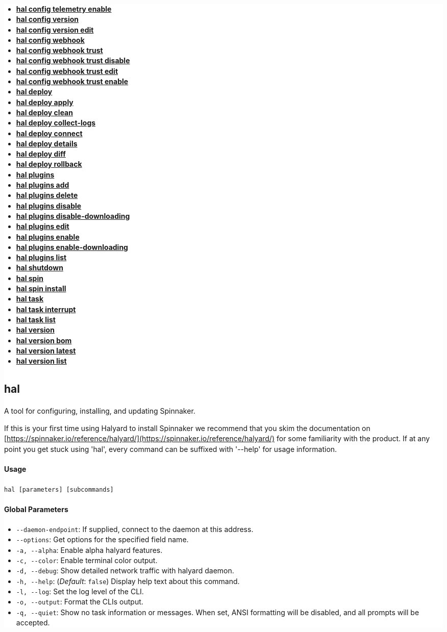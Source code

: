  * [**hal config telemetry enable**](#hal-config-telemetry-enable)
 * [**hal config version**](#hal-config-version)
 * [**hal config version edit**](#hal-config-version-edit)
 * [**hal config webhook**](#hal-config-webhook)
 * [**hal config webhook trust**](#hal-config-webhook-trust)
 * [**hal config webhook trust disable**](#hal-config-webhook-trust-disable)
 * [**hal config webhook trust edit**](#hal-config-webhook-trust-edit)
 * [**hal config webhook trust enable**](#hal-config-webhook-trust-enable)
 * [**hal deploy**](#hal-deploy)
 * [**hal deploy apply**](#hal-deploy-apply)
 * [**hal deploy clean**](#hal-deploy-clean)
 * [**hal deploy collect-logs**](#hal-deploy-collect-logs)
 * [**hal deploy connect**](#hal-deploy-connect)
 * [**hal deploy details**](#hal-deploy-details)
 * [**hal deploy diff**](#hal-deploy-diff)
 * [**hal deploy rollback**](#hal-deploy-rollback)
 * [**hal plugins**](#hal-plugins)
 * [**hal plugins add**](#hal-plugins-add)
 * [**hal plugins delete**](#hal-plugins-delete)
 * [**hal plugins disable**](#hal-plugins-disable)
 * [**hal plugins disable-downloading**](#hal-plugins-disable-downloading)
 * [**hal plugins edit**](#hal-plugins-edit)
 * [**hal plugins enable**](#hal-plugins-enable)
 * [**hal plugins enable-downloading**](#hal-plugins-enable-downloading)
 * [**hal plugins list**](#hal-plugins-list)
 * [**hal shutdown**](#hal-shutdown)
 * [**hal spin**](#hal-spin)
 * [**hal spin install**](#hal-spin-install)
 * [**hal task**](#hal-task)
 * [**hal task interrupt**](#hal-task-interrupt)
 * [**hal task list**](#hal-task-list)
 * [**hal version**](#hal-version)
 * [**hal version bom**](#hal-version-bom)
 * [**hal version latest**](#hal-version-latest)
 * [**hal version list**](#hal-version-list)
## hal

A tool for configuring, installing, and updating Spinnaker.

If this is your first time using Halyard to install Spinnaker we recommend that you skim the documentation on [https://spinnaker.io/reference/halyard/](https://spinnaker.io/reference/halyard/) for some familiarity with the product. If at any point you get stuck using 'hal', every command can be suffixed with '--help' for usage information.


#### Usage
```
hal [parameters] [subcommands]
```
#### Global Parameters
 * `--daemon-endpoint`: If supplied, connect to the daemon at this address.
 * `--options`: Get options for the specified field name.
 * `-a, --alpha`: Enable alpha halyard features.
 * `-c, --color`: Enable terminal color output.
 * `-d, --debug`: Show detailed network traffic with halyard daemon.
 * `-h, --help`: (*Default*: `false`) Display help text about this command.
 * `-l, --log`: Set the log level of the CLI.
 * `-o, --output`: Format the CLIs output.
 * `-q, --quiet`: Show no task information or messages. When set, ANSI formatting will be disabled, and all prompts will be accepted.
